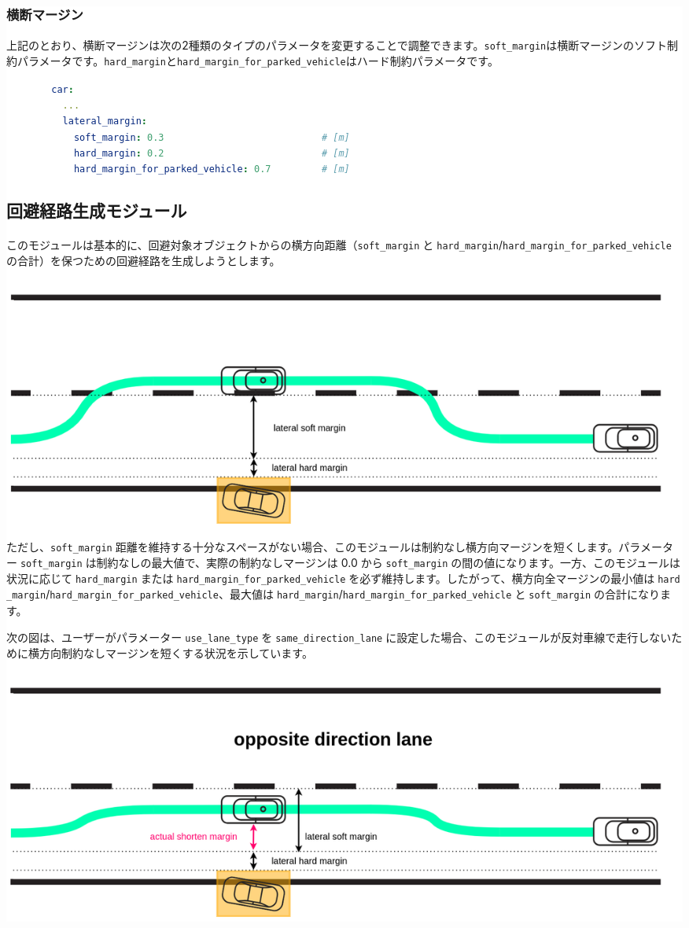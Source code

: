 ### 横断マージン

上記のとおり、横断マージンは次の2種類のタイプのパラメータを変更することで調整できます。`soft_margin`は横断マージンのソフト制約パラメータです。`hard_margin`と`hard_margin_for_parked_vehicle`はハード制約パラメータです。


```yaml
        car:
          ...
          lateral_margin:
            soft_margin: 0.3                            # [m]
            hard_margin: 0.2                            # [m]
            hard_margin_for_parked_vehicle: 0.7         # [m]
```

## 回避経路生成モジュール

このモジュールは基本的に、回避対象オブジェクトからの横方向距離（`soft_margin` と `hard_margin`/`hard_margin_for_parked_vehicle` の合計）を保つための回避経路を生成しようとします。

![fig](./images/path_generation/soft_hard.png)

ただし、`soft_margin` 距離を維持する十分なスペースがない場合、このモジュールは制約なし横方向マージンを短くします。パラメーター `soft_margin` は制約なしの最大値で、実際の制約なしマージンは 0.0 から `soft_margin` の間の値になります。一方、このモジュールは状況に応じて `hard_margin` または `hard_margin_for_parked_vehicle` を必ず維持します。したがって、横方向全マージンの最小値は `hard_margin`/`hard_margin_for_parked_vehicle`、最大値は `hard_margin`/`hard_margin_for_parked_vehicle` と `soft_margin` の合計になります。

次の図は、ユーザーがパラメーター `use_lane_type` を `same_direction_lane` に設定した場合、このモジュールが反対車線で走行しないために横方向制約なしマージンを短くする状況を示しています。

![fig](./images/path_generation/adjust_margin.png)
